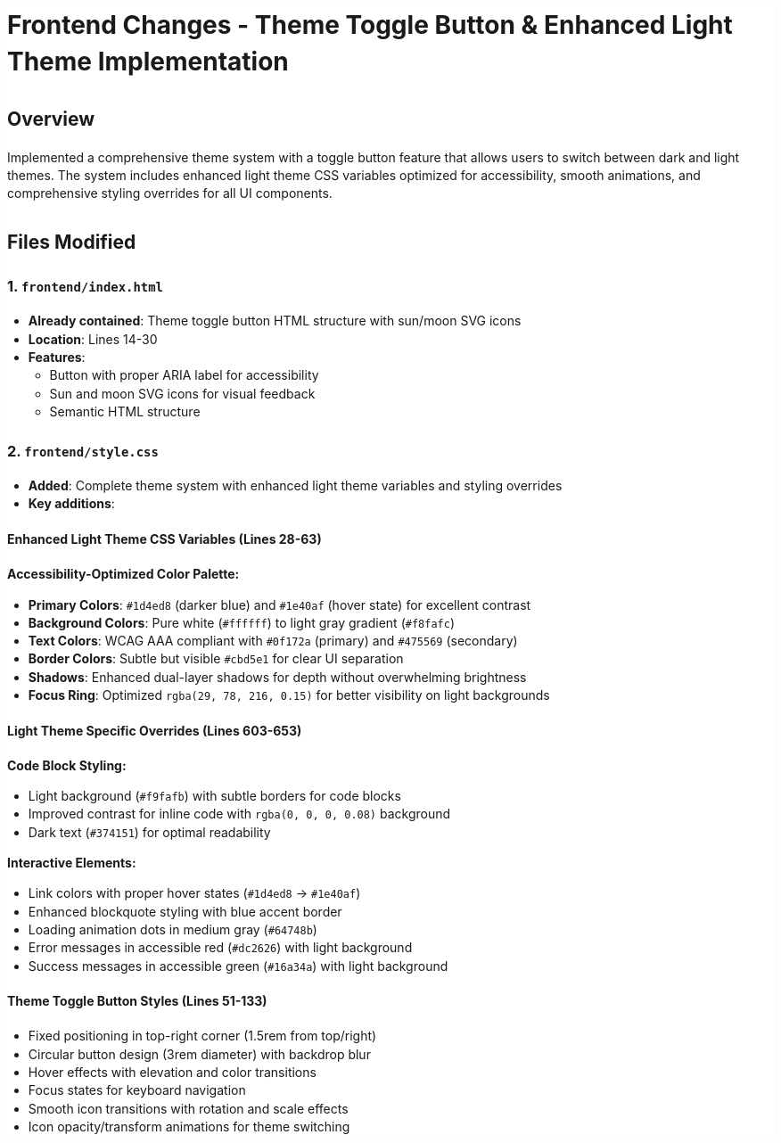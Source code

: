 # Frontend Changes - Theme Toggle Button & Enhanced Light Theme Implementation

## Overview
Implemented a comprehensive theme system with a toggle button feature that allows users to switch between dark and light themes. The system includes enhanced light theme CSS variables optimized for accessibility, smooth animations, and comprehensive styling overrides for all UI components.

## Files Modified

### 1. `frontend/index.html`
- **Already contained**: Theme toggle button HTML structure with sun/moon SVG icons
- **Location**: Lines 14-30
- **Features**:
  - Button with proper ARIA label for accessibility
  - Sun and moon SVG icons for visual feedback
  - Semantic HTML structure

### 2. `frontend/style.css`
- **Added**: Complete theme system with enhanced light theme variables and styling overrides
- **Key additions**:

#### Enhanced Light Theme CSS Variables (Lines 28-63)
**Accessibility-Optimized Color Palette:**
- **Primary Colors**: `#1d4ed8` (darker blue) and `#1e40af` (hover state) for excellent contrast
- **Background Colors**: Pure white (`#ffffff`) to light gray gradient (`#f8fafc`)
- **Text Colors**: WCAG AAA compliant with `#0f172a` (primary) and `#475569` (secondary)
- **Border Colors**: Subtle but visible `#cbd5e1` for clear UI separation
- **Shadows**: Enhanced dual-layer shadows for depth without overwhelming brightness
- **Focus Ring**: Optimized `rgba(29, 78, 216, 0.15)` for better visibility on light backgrounds

#### Light Theme Specific Overrides (Lines 603-653)
**Code Block Styling:**
- Light background (`#f9fafb`) with subtle borders for code blocks
- Improved contrast for inline code with `rgba(0, 0, 0, 0.08)` background
- Dark text (`#374151`) for optimal readability

**Interactive Elements:**
- Link colors with proper hover states (`#1d4ed8` → `#1e40af`)
- Enhanced blockquote styling with blue accent border
- Loading animation dots in medium gray (`#64748b`)
- Error messages in accessible red (`#dc2626`) with light background
- Success messages in accessible green (`#16a34a`) with light background

#### Theme Toggle Button Styles (Lines 51-133)
- Fixed positioning in top-right corner (1.5rem from top/right)
- Circular button design (3rem diameter) with backdrop blur
- Hover effects with elevation and color transitions
- Focus states for keyboard navigation
- Smooth icon transitions with rotation and scale effects
- Icon opacity/transform animations for theme switching
